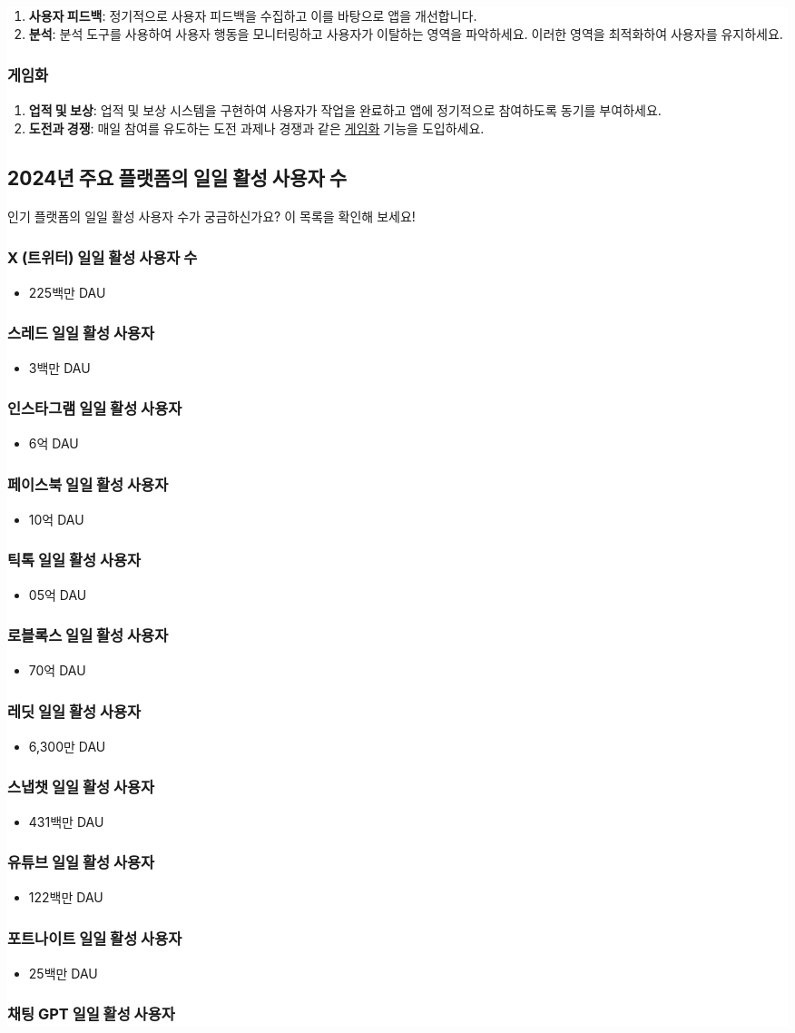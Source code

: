 1.  **사용자 피드백**: 정기적으로 사용자 피드백을 수집하고 이를 바탕으로 앱을 개선합니다.
2.  **분석**: 분석 도구를 사용하여 사용자 행동을 모니터링하고 사용자가 이탈하는 영역을 파악하세요. 이러한 영역을 최적화하여 사용자를 유지하세요.

### 게임화

1.  **업적 및 보상**: 업적 및 보상 시스템을 구현하여 사용자가 작업을 완료하고 앱에 정기적으로 참여하도록 동기를 부여하세요.
2.  **도전과 경쟁**: 매일 참여를 유도하는 도전 과제나 경쟁과 같은 [게임화](https://www.blog.udonis.co/mobile-marketing/mobile-apps/gamification) 기능을 도입하세요.

## 2024년 주요 플랫폼의 일일 활성 사용자 수

인기 플랫폼의 일일 활성 사용자 수가 궁금하신가요? 이 목록을 확인해 보세요!

### X (트위터) 일일 활성 사용자 수

*   225백만 DAU

### 스레드 일일 활성 사용자

*   3백만 DAU

### 인스타그램 일일 활성 사용자

*   6억 DAU

### 페이스북 일일 활성 사용자

*   10억 DAU

### 틱톡 일일 활성 사용자

*   05억 DAU

### 로블록스 일일 활성 사용자

*   70억 DAU

### 레딧 일일 활성 사용자

*   6,300만 DAU

### 스냅챗 일일 활성 사용자

*   431백만 DAU

### 유튜브 일일 활성 사용자

*   122백만 DAU

### 포트나이트 일일 활성 사용자

*   25백만 DAU

### 채팅 GPT 일일 활성 사용자
